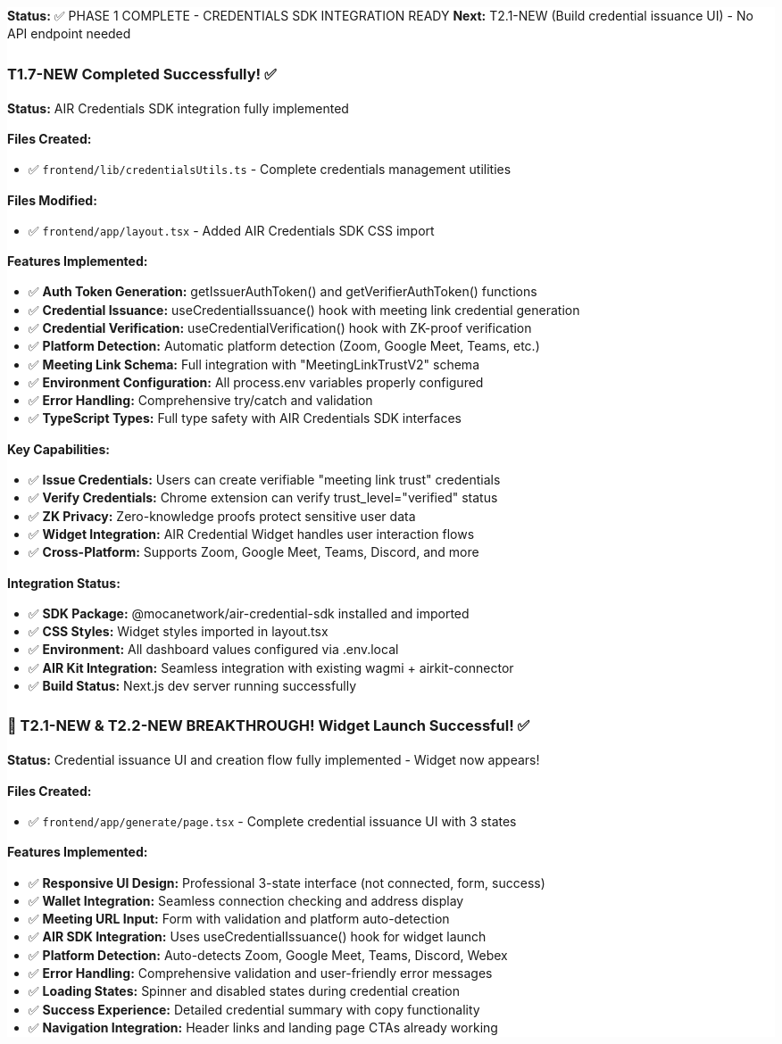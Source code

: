 **Status:** ✅ PHASE 1 COMPLETE - CREDENTIALS SDK INTEGRATION READY
**Next:** T2.1-NEW (Build credential issuance UI) - No API endpoint needed

### T1.7-NEW Completed Successfully! ✅

**Status:** AIR Credentials SDK integration fully implemented

**Files Created:**

-   ✅ `frontend/lib/credentialsUtils.ts` - Complete credentials management utilities

**Files Modified:**

-   ✅ `frontend/app/layout.tsx` - Added AIR Credentials SDK CSS import

**Features Implemented:**

-   ✅ **Auth Token Generation:** getIssuerAuthToken() and getVerifierAuthToken() functions
-   ✅ **Credential Issuance:** useCredentialIssuance() hook with meeting link credential generation
-   ✅ **Credential Verification:** useCredentialVerification() hook with ZK-proof verification
-   ✅ **Platform Detection:** Automatic platform detection (Zoom, Google Meet, Teams, etc.)
-   ✅ **Meeting Link Schema:** Full integration with "MeetingLinkTrustV2" schema
-   ✅ **Environment Configuration:** All process.env variables properly configured
-   ✅ **Error Handling:** Comprehensive try/catch and validation
-   ✅ **TypeScript Types:** Full type safety with AIR Credentials SDK interfaces

**Key Capabilities:**

-   ✅ **Issue Credentials:** Users can create verifiable "meeting link trust" credentials
-   ✅ **Verify Credentials:** Chrome extension can verify trust_level="verified" status
-   ✅ **ZK Privacy:** Zero-knowledge proofs protect sensitive user data
-   ✅ **Widget Integration:** AIR Credential Widget handles user interaction flows
-   ✅ **Cross-Platform:** Supports Zoom, Google Meet, Teams, Discord, and more

**Integration Status:**

-   ✅ **SDK Package:** @mocanetwork/air-credential-sdk installed and imported
-   ✅ **CSS Styles:** Widget styles imported in layout.tsx
-   ✅ **Environment:** All dashboard values configured via .env.local
-   ✅ **AIR Kit Integration:** Seamless integration with existing wagmi + airkit-connector
-   ✅ **Build Status:** Next.js dev server running successfully

### 🎉 T2.1-NEW & T2.2-NEW BREAKTHROUGH! Widget Launch Successful! ✅

**Status:** Credential issuance UI and creation flow fully implemented - Widget now appears!

**Files Created:**

-   ✅ `frontend/app/generate/page.tsx` - Complete credential issuance UI with 3 states

**Features Implemented:**

-   ✅ **Responsive UI Design:** Professional 3-state interface (not connected, form, success)
-   ✅ **Wallet Integration:** Seamless connection checking and address display
-   ✅ **Meeting URL Input:** Form with validation and platform auto-detection
-   ✅ **AIR SDK Integration:** Uses useCredentialIssuance() hook for widget launch
-   ✅ **Platform Detection:** Auto-detects Zoom, Google Meet, Teams, Discord, Webex
-   ✅ **Error Handling:** Comprehensive validation and user-friendly error messages
-   ✅ **Loading States:** Spinner and disabled states during credential creation
-   ✅ **Success Experience:** Detailed credential summary with copy functionality
-   ✅ **Navigation Integration:** Header links and landing page CTAs already working
